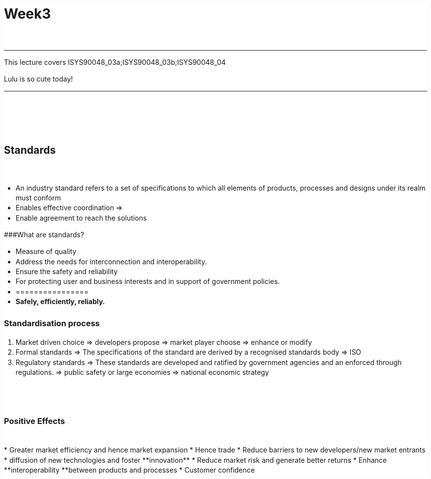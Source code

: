 # Week3
<br />
<hr>
This lecture covers ISYS90048_03a;ISYS90048_03b;ISYS90048_04

Lulu is so cute today!
<hr>

<br />
<br />
<br />

## Standards

<br />

* An industry standard refers to a set of specifications to which all elements of products, processes and designs under its realm must conform
* Enables effective coordination => 
* Enable agreement to reach the solutions
  <br />

###What are standards?

* Measure of quality
* Address the needs for interconnection and interoperability.
* Ensure the safety and reliability
* For protecting user and business interests and in support of government policies.
* ================
* **Safely, efficiently, reliably.**


### Standardisation process

1. Market driven choice => developers propose => market player choose => enhance or modify
2. Formal standards => The specifications of the standard are derived by a recognised standards body => ISO
3. Regulatory standards => These standards are developed and ratified by government agencies and an enforced through regulations. => public safety or large economies => national economic strategy

<br />
<br />

### Positive Effects

<br />
* Greater market efficiency and hence market expansion
* Hence trade
* Reduce barriers to new developers/new market entrants
* diffusion of new technologies and foster **innovation** 
* Reduce market risk and generate better returns
* Enhance **interoperability **between products and processes
* Customer confidence
